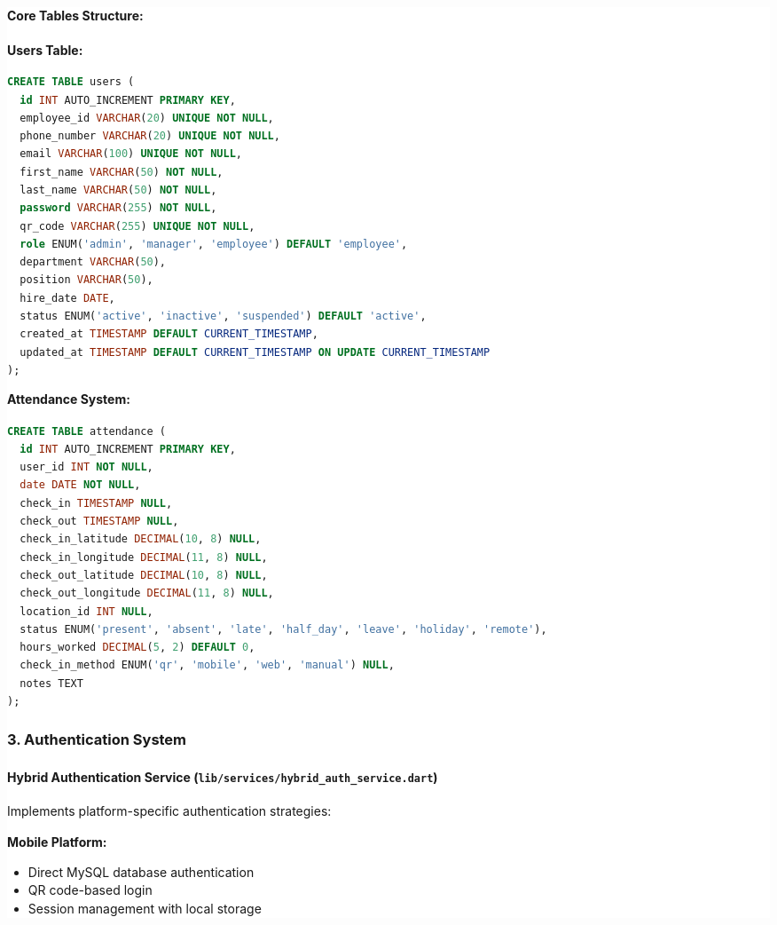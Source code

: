 #### Core Tables Structure:

**Users Table:**
```sql
CREATE TABLE users (
  id INT AUTO_INCREMENT PRIMARY KEY,
  employee_id VARCHAR(20) UNIQUE NOT NULL,
  phone_number VARCHAR(20) UNIQUE NOT NULL,
  email VARCHAR(100) UNIQUE NOT NULL,
  first_name VARCHAR(50) NOT NULL,
  last_name VARCHAR(50) NOT NULL,
  password VARCHAR(255) NOT NULL,
  qr_code VARCHAR(255) UNIQUE NOT NULL,
  role ENUM('admin', 'manager', 'employee') DEFAULT 'employee',
  department VARCHAR(50),
  position VARCHAR(50),
  hire_date DATE,
  status ENUM('active', 'inactive', 'suspended') DEFAULT 'active',
  created_at TIMESTAMP DEFAULT CURRENT_TIMESTAMP,
  updated_at TIMESTAMP DEFAULT CURRENT_TIMESTAMP ON UPDATE CURRENT_TIMESTAMP
);
```

**Attendance System:**
```sql
CREATE TABLE attendance (
  id INT AUTO_INCREMENT PRIMARY KEY,
  user_id INT NOT NULL,
  date DATE NOT NULL,
  check_in TIMESTAMP NULL,
  check_out TIMESTAMP NULL,
  check_in_latitude DECIMAL(10, 8) NULL,
  check_in_longitude DECIMAL(11, 8) NULL,
  check_out_latitude DECIMAL(10, 8) NULL,
  check_out_longitude DECIMAL(11, 8) NULL,
  location_id INT NULL,
  status ENUM('present', 'absent', 'late', 'half_day', 'leave', 'holiday', 'remote'),
  hours_worked DECIMAL(5, 2) DEFAULT 0,
  check_in_method ENUM('qr', 'mobile', 'web', 'manual') NULL,
  notes TEXT
);
```

### 3. Authentication System

#### Hybrid Authentication Service (`lib/services/hybrid_auth_service.dart`)
Implements platform-specific authentication strategies:

**Mobile Platform:**
- Direct MySQL database authentication
- QR code-based login
- Session management with local storage
